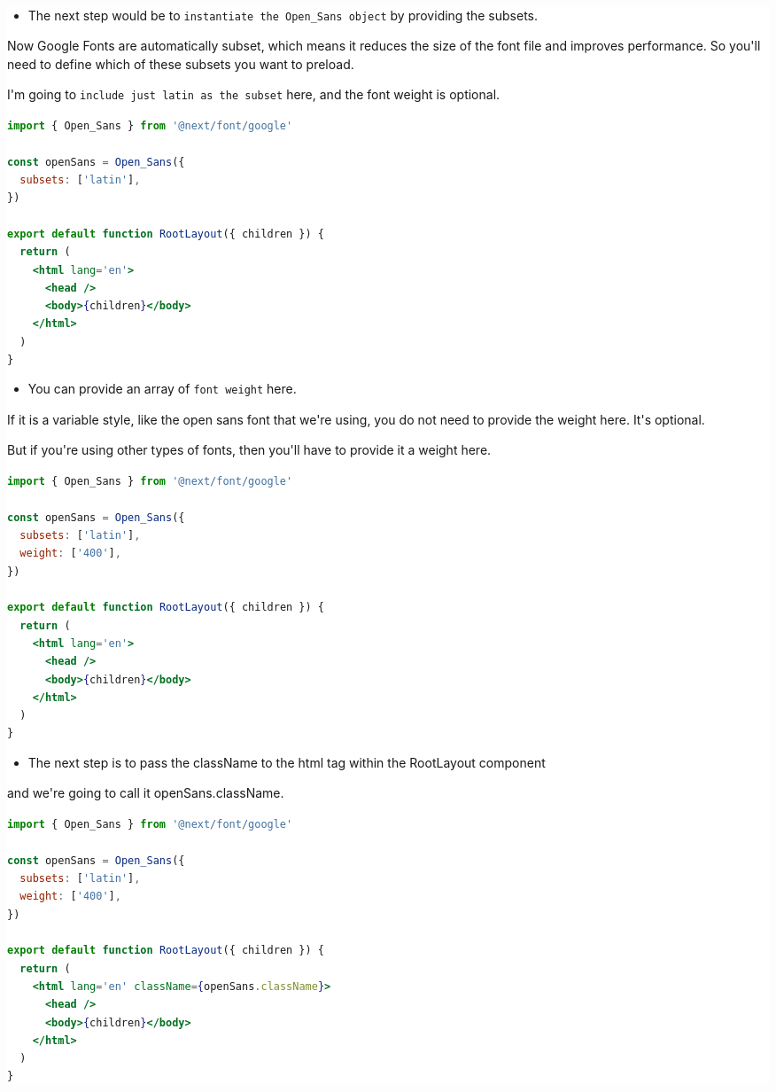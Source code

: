   - The next step would be to `instantiate the Open_Sans object` by providing the subsets.

  Now Google Fonts are automatically subset, which means it reduces the size of the font file and improves performance. So you'll need to define which of these subsets you want to preload.

  I'm going to `include just latin as the subset` here, and the font weight is optional.

  ```jsx page/layout.jsx
  import { Open_Sans } from '@next/font/google'

  const openSans = Open_Sans({
    subsets: ['latin'],
  })

  export default function RootLayout({ children }) {
    return (
      <html lang='en'>
        <head />
        <body>{children}</body>
      </html>
    )
  }
  ```

  - You can provide an array of `font weight` here.

  If it is a variable style, like the open sans font that we're using, you do not need to provide the weight here. It's optional.

  But if you're using other types of fonts, then you'll have to provide it a weight here.

  ```jsx page/layout.jsx
  import { Open_Sans } from '@next/font/google'

  const openSans = Open_Sans({
    subsets: ['latin'],
    weight: ['400'],
  })

  export default function RootLayout({ children }) {
    return (
      <html lang='en'>
        <head />
        <body>{children}</body>
      </html>
    )
  }
  ```

  - The next step is to pass the className to the html tag within the RootLayout component

  and we're going to call it openSans.className.

  ```jsx page/layout.jsx
  import { Open_Sans } from '@next/font/google'

  const openSans = Open_Sans({
    subsets: ['latin'],
    weight: ['400'],
  })

  export default function RootLayout({ children }) {
    return (
      <html lang='en' className={openSans.className}>
        <head />
        <body>{children}</body>
      </html>
    )
  }
  ```